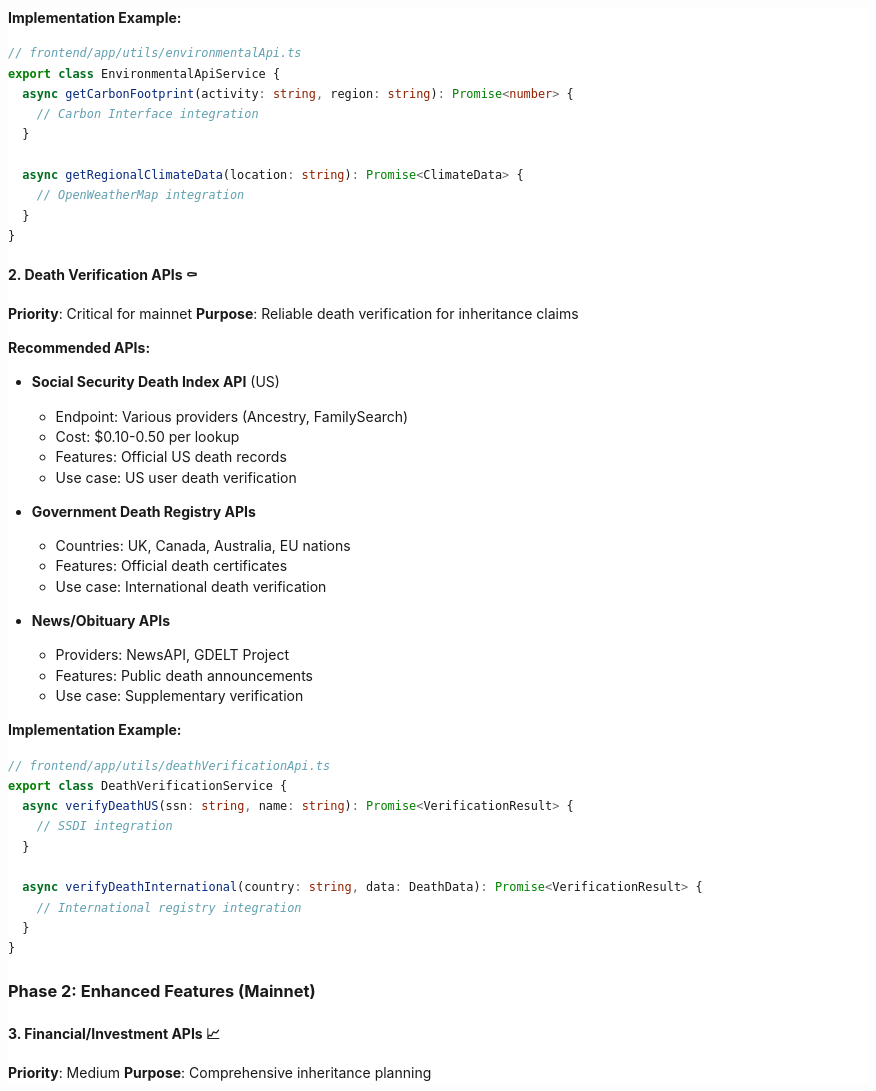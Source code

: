**Implementation Example:**
```typescript
// frontend/app/utils/environmentalApi.ts
export class EnvironmentalApiService {
  async getCarbonFootprint(activity: string, region: string): Promise<number> {
    // Carbon Interface integration
  }
  
  async getRegionalClimateData(location: string): Promise<ClimateData> {
    // OpenWeatherMap integration
  }
}
```

#### 2. **Death Verification APIs** ⚰️
**Priority**: Critical for mainnet
**Purpose**: Reliable death verification for inheritance claims

**Recommended APIs:**
- **Social Security Death Index API** (US)
  - Endpoint: Various providers (Ancestry, FamilySearch)
  - Cost: $0.10-0.50 per lookup
  - Features: Official US death records
  - Use case: US user death verification

- **Government Death Registry APIs**
  - Countries: UK, Canada, Australia, EU nations
  - Features: Official death certificates
  - Use case: International death verification

- **News/Obituary APIs**
  - Providers: NewsAPI, GDELT Project
  - Features: Public death announcements
  - Use case: Supplementary verification

**Implementation Example:**
```typescript
// frontend/app/utils/deathVerificationApi.ts
export class DeathVerificationService {
  async verifyDeathUS(ssn: string, name: string): Promise<VerificationResult> {
    // SSDI integration
  }
  
  async verifyDeathInternational(country: string, data: DeathData): Promise<VerificationResult> {
    // International registry integration
  }
}
```

### **Phase 2: Enhanced Features (Mainnet)**

#### 3. **Financial/Investment APIs** 📈
**Priority**: Medium
**Purpose**: Comprehensive inheritance planning
